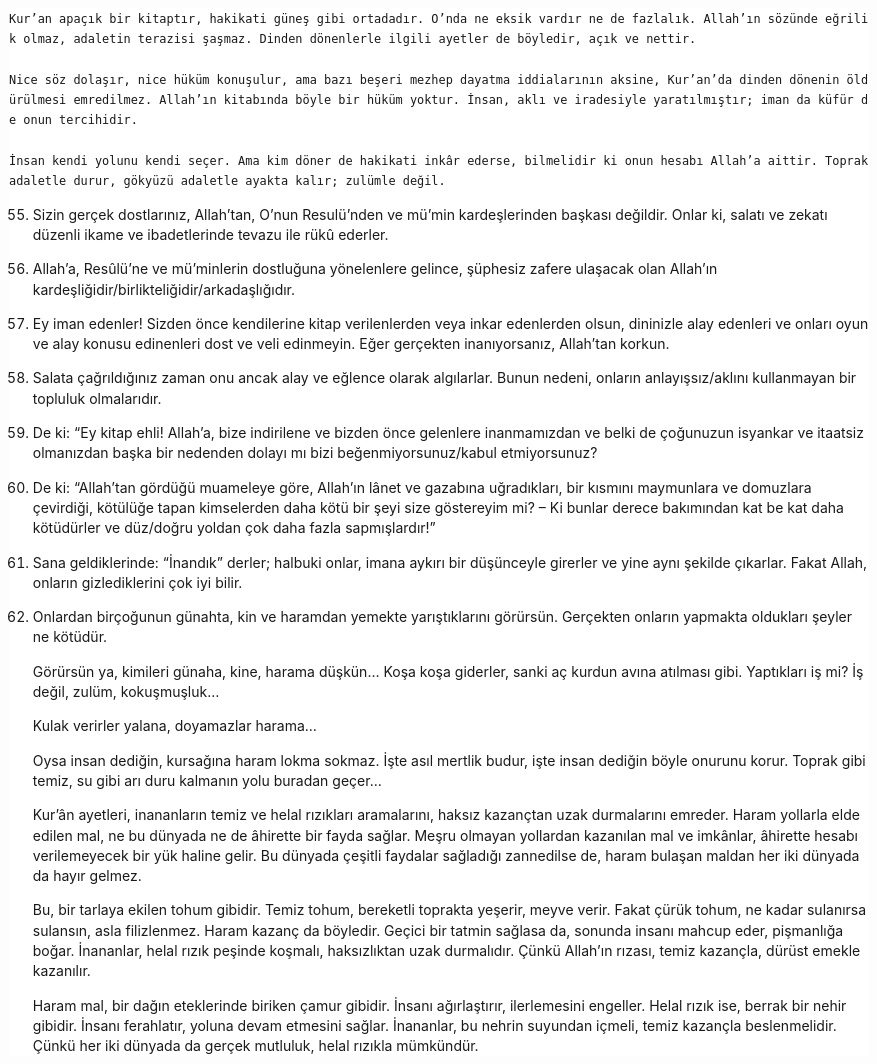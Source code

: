       
    Kur’an apaçık bir kitaptır, hakikati güneş gibi ortadadır. O’nda ne eksik vardır ne de fazlalık. Allah’ın sözünde eğrilik olmaz, adaletin terazisi şaşmaz. Dinden dönenlerle ilgili ayetler de böyledir, açık ve nettir.  
      
    Nice söz dolaşır, nice hüküm konuşulur, ama bazı beşeri mezhep dayatma iddialarının aksine, Kur’an’da dinden dönenin öldürülmesi emredilmez. Allah’ın kitabında böyle bir hüküm yoktur. İnsan, aklı ve iradesiyle yaratılmıştır; iman da küfür de onun tercihidir.  
      
    İnsan kendi yolunu kendi seçer. Ama kim döner de hakikati inkâr ederse, bilmelidir ki onun hesabı Allah’a aittir. Toprak adaletle durur, gökyüzü adaletle ayakta kalır; zulümle değil.  
      
      
      
      
    
55. Sizin gerçek dostlarınız, Allah’tan, O’nun Resulü’nden ve mü’min kardeşlerinden başkası değildir. Onlar ki, salatı ve zekatı düzenli ikame ve ibadetlerinde tevazu ile rükû ederler.
56. Allah’a, Resûlü’ne ve mü’minlerin dostluğuna yönelenlere gelince, şüphesiz zafere ulaşacak olan Allah’ın kardeşliğidir/birlikteliğidir/arkadaşlığıdır.
57. Ey iman edenler! Sizden önce kendilerine kitap verilenlerden veya inkar edenlerden olsun, dininizle alay edenleri ve onları oyun ve alay konusu edinenleri dost ve veli edinmeyin. Eğer gerçekten inanıyorsanız, Allah’tan korkun.
58. Salata çağrıldığınız zaman onu ancak alay ve eğlence olarak algılarlar. Bunun nedeni, onların anlayışsız/aklını kullanmayan bir topluluk olmalarıdır.
59. De ki: “Ey kitap ehli! Allah’a, bize indirilene ve bizden önce gelenlere inanmamızdan ve belki de çoğunuzun isyankar ve itaatsiz olmanızdan başka bir nedenden dolayı mı bizi beğenmiyorsunuz/kabul etmiyorsunuz?
60. De ki: “Allah’tan gördüğü muameleye göre, Allah’ın lânet ve gazabına uğradıkları, bir kısmını maymunlara ve domuzlara çevirdiği, kötülüğe tapan kimselerden daha kötü bir şeyi size göstereyim mi? – Ki bunlar derece bakımından kat be kat daha kötüdürler ve düz/doğru yoldan çok daha fazla sapmışlardır!”
61. Sana geldiklerinde: “İnandık” derler; halbuki onlar, imana aykırı bir düşünceyle girerler ve yine aynı şekilde çıkarlar. Fakat Allah, onların gizlediklerini çok iyi bilir.  
      
    
62. Onlardan birçoğunun günahta, kin ve haramdan yemekte yarıştıklarını görürsün. Gerçekten onların yapmakta oldukları şeyler ne kötüdür.  
      
    Görürsün ya, kimileri günaha, kine, harama düşkün… Koşa koşa giderler, sanki aç kurdun avına atılması gibi. Yaptıkları iş mi? İş değil, zulüm, kokuşmuşluk…  
      
    Kulak verirler yalana, doyamazlar harama…  
      
    Oysa insan dediğin, kursağına haram lokma sokmaz. İşte asıl mertlik budur, işte insan dediğin böyle onurunu korur. Toprak gibi temiz, su gibi arı duru kalmanın yolu buradan geçer…  
      
    Kur’ân ayetleri, inananların temiz ve helal rızıkları aramalarını, haksız kazançtan uzak durmalarını emreder. Haram yollarla elde edilen mal, ne bu dünyada ne de âhirette bir fayda sağlar. Meşru olmayan yollardan kazanılan mal ve imkânlar, âhirette hesabı verilemeyecek bir yük haline gelir. Bu dünyada çeşitli faydalar sağladığı zannedilse de, haram bulaşan maldan her iki dünyada da hayır gelmez.  
      
    Bu, bir tarlaya ekilen tohum gibidir. Temiz tohum, bereketli toprakta yeşerir, meyve verir. Fakat çürük tohum, ne kadar sulanırsa sulansın, asla filizlenmez. Haram kazanç da böyledir. Geçici bir tatmin sağlasa da, sonunda insanı mahcup eder, pişmanlığa boğar. İnananlar, helal rızık peşinde koşmalı, haksızlıktan uzak durmalıdır. Çünkü Allah’ın rızası, temiz kazançla, dürüst emekle kazanılır.  
      
    Haram mal, bir dağın eteklerinde biriken çamur gibidir. İnsanı ağırlaştırır, ilerlemesini engeller. Helal rızık ise, berrak bir nehir gibidir. İnsanı ferahlatır, yoluna devam etmesini sağlar. İnananlar, bu nehrin suyundan içmeli, temiz kazançla beslenmelidir. Çünkü her iki dünyada da gerçek mutluluk, helal rızıkla mümkündür.  
    